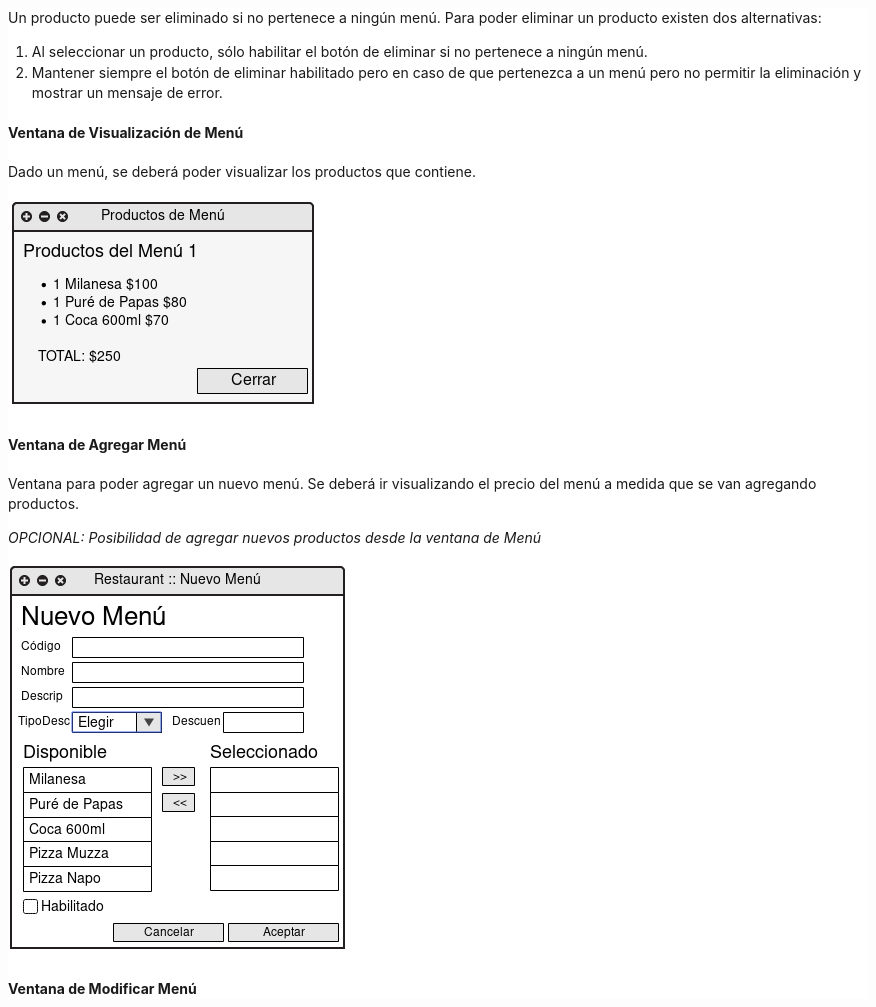 Un producto puede ser eliminado si no pertenece a ningún menú.
Para poder eliminar un producto existen dos alternativas:

1. Al seleccionar un producto, sólo habilitar el botón de eliminar si no pertenece a ningún menú.
2. Mantener siempre el botón de eliminar habilitado pero en caso de que pertenezca a un menú pero
   no permitir la eliminación y mostrar un mensaje de error.

#### Ventana de Visualización de Menú

Dado un menú, se deberá poder visualizar los productos que contiene.

![Productos de Menú](img/5.ProductosDeMenu.png)

#### Ventana de Agregar Menú

Ventana para poder agregar un nuevo menú. Se deberá ir visualizando el precio del menú
a medida que se van agregando productos.

_OPCIONAL: Posibilidad de agregar nuevos productos desde la ventana de Menú_

![Agregar Menú](img/6.AddMenu.png)

#### Ventana de Modificar Menú
